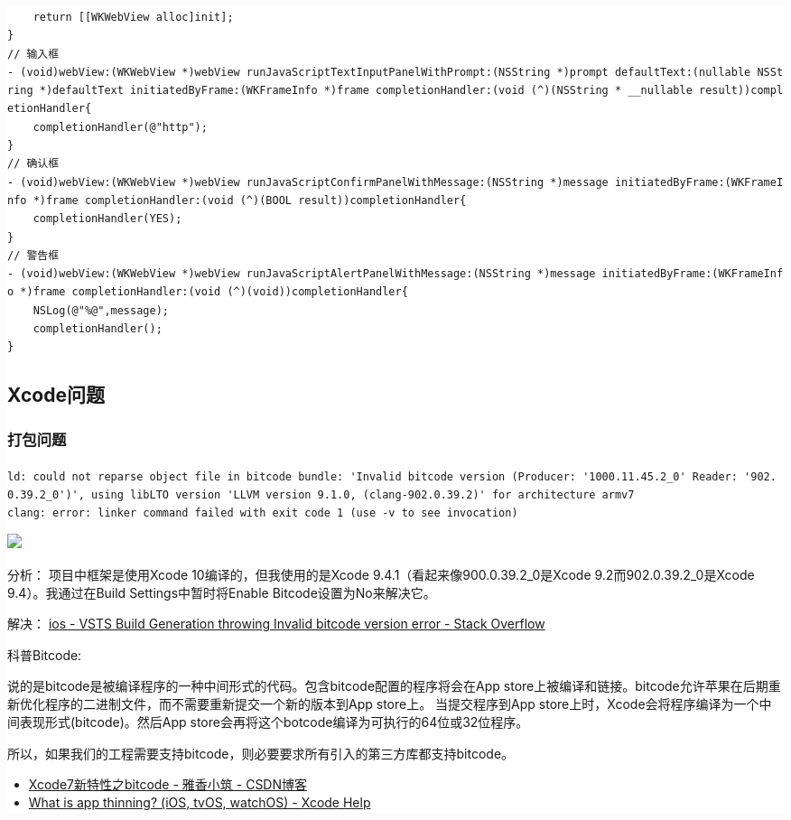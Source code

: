 ```objc
    return [[WKWebView alloc]init];
}
// 输入框
- (void)webView:(WKWebView *)webView runJavaScriptTextInputPanelWithPrompt:(NSString *)prompt defaultText:(nullable NSString *)defaultText initiatedByFrame:(WKFrameInfo *)frame completionHandler:(void (^)(NSString * __nullable result))completionHandler{
    completionHandler(@"http");
}
// 确认框
- (void)webView:(WKWebView *)webView runJavaScriptConfirmPanelWithMessage:(NSString *)message initiatedByFrame:(WKFrameInfo *)frame completionHandler:(void (^)(BOOL result))completionHandler{
    completionHandler(YES);
}
// 警告框
- (void)webView:(WKWebView *)webView runJavaScriptAlertPanelWithMessage:(NSString *)message initiatedByFrame:(WKFrameInfo *)frame completionHandler:(void (^)(void))completionHandler{
    NSLog(@"%@",message);
    completionHandler();
}
```

## Xcode问题 


###  打包问题

```objc
ld: could not reparse object file in bitcode bundle: 'Invalid bitcode version (Producer: '1000.11.45.2_0' Reader: '902.0.39.2_0')', using libLTO version 'LLVM version 9.1.0, (clang-902.0.39.2)' for architecture armv7
clang: error: linker command failed with exit code 1 (use -v to see invocation)
```

![](https://i.loli.net/2018/10/26/5bd2ac06c93f2.jpg)

分析：
项目中框架是使用Xcode 10编译的，但我使用的是Xcode 9.4.1（看起来像900.0.39.2_0是Xcode 9.2而902.0.39.2_0是Xcode 9.4）。我通过在Build Settings中暂时将Enable Bitcode设置为No来解决它。

解决： [ios - VSTS Build Generation throwing Invalid bitcode version error - Stack Overflow](https://stackoverflow.com/questions/51128462/vsts-build-generation-throwing-invalid-bitcode-version-error)

科普Bitcode: 

说的是bitcode是被编译程序的一种中间形式的代码。包含bitcode配置的程序将会在App store上被编译和链接。bitcode允许苹果在后期重新优化程序的二进制文件，而不需要重新提交一个新的版本到App store上。
当提交程序到App store上时，Xcode会将程序编译为一个中间表现形式(bitcode)。然后App store会再将这个botcode编译为可执行的64位或32位程序。

所以，如果我们的工程需要支持bitcode，则必要要求所有引入的第三方库都支持bitcode。
* [Xcode7新特性之bitcode - 雅香小筑 - CSDN博客](https://blog.csdn.net/mylizh/article/details/50499689)
* [What is app thinning? (iOS, tvOS, watchOS) - Xcode Help](https://help.apple.com/xcode/mac/current/#/devbbdc5ce4f)
